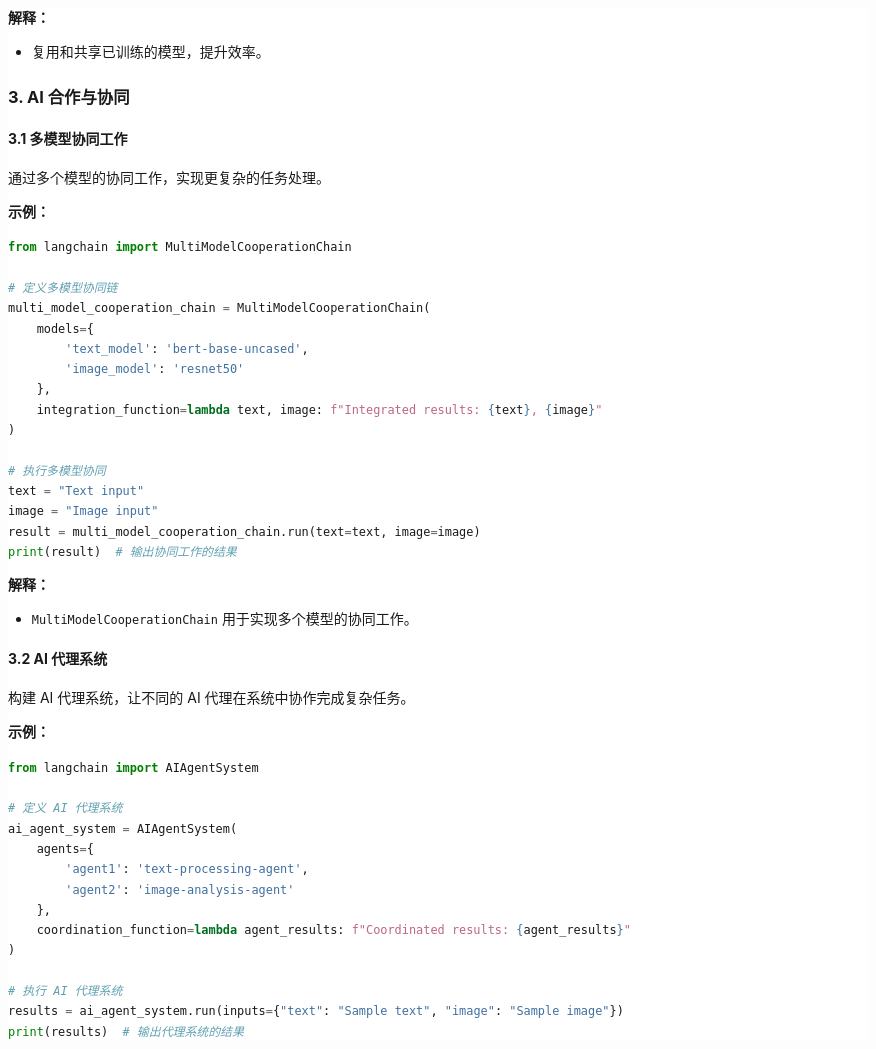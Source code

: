 **解释：**
- 复用和共享已训练的模型，提升效率。

### 3. AI 合作与协同

#### 3.1 多模型协同工作

通过多个模型的协同工作，实现更复杂的任务处理。

**示例：**

```python
from langchain import MultiModelCooperationChain

# 定义多模型协同链
multi_model_cooperation_chain = MultiModelCooperationChain(
    models={
        'text_model': 'bert-base-uncased',
        'image_model': 'resnet50'
    },
    integration_function=lambda text, image: f"Integrated results: {text}, {image}"
)

# 执行多模型协同
text = "Text input"
image = "Image input"
result = multi_model_cooperation_chain.run(text=text, image=image)
print(result)  # 输出协同工作的结果
```

**解释：**
- `MultiModelCooperationChain` 用于实现多个模型的协同工作。

#### 3.2 AI 代理系统

构建 AI 代理系统，让不同的 AI 代理在系统中协作完成复杂任务。

**示例：**

```python
from langchain import AIAgentSystem

# 定义 AI 代理系统
ai_agent_system = AIAgentSystem(
    agents={
        'agent1': 'text-processing-agent',
        'agent2': 'image-analysis-agent'
    },
    coordination_function=lambda agent_results: f"Coordinated results: {agent_results}"
)

# 执行 AI 代理系统
results = ai_agent_system.run(inputs={"text": "Sample text", "image": "Sample image"})
print(results)  # 输出代理系统的结果
```
